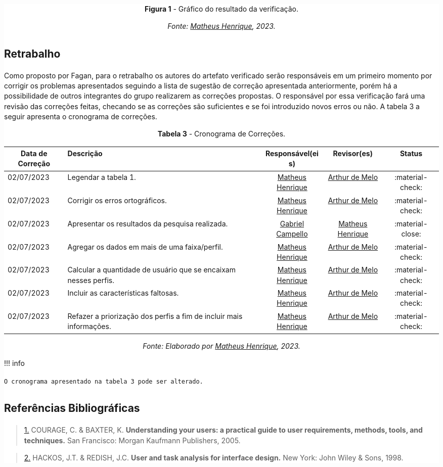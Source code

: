<center>

**Figura 1** - Gráfico do resultado da verificação.

<iframe style="border-radius: 5px; border:3px solid red" width="600" height="371" seamless frameborder="0" scrolling="no" src="https://docs.google.com/spreadsheets/d/e/2PACX-1vQnfNsjYgFO41FTklkiZumb3OIGCMd_eIAWa-DcA9dD4GiXztP_THgdUYnWyTvA7cdPiJ2vf1TiYUbZ/pubchart?oid=1987558934&amp;format=interactive"></iframe>

_Fonte: [Matheus Henrique](https://github.com/mathonaut), 2023._

</center>

## Retrabalho

Como proposto por Fagan, para o retrabalho os autores do artefato verificado serão responsáveis em um primeiro momento por corrigir os problemas apresentados seguindo a lista de sugestão de correção apresentada anteriormente, porém há a possibilidade de outros integrantes do grupo realizarem as correções propostas. O responsável por essa verificação fará uma revisão das correções feitas, checando se as correções são suficientes e se foi introduzido novos erros ou não. A tabela 3 a seguir apresenta o cronograma de correções.

<center>

**Tabela 3** - Cronograma de Correções.

| Data de Correção | Descrição                                                           |                 Responsável(eis)                 |                   Revisor(es)                    |      Status      |
| ---------------- | :------------------------------------------------------------------ | :----------------------------------------------: | :----------------------------------------------: | :--------------: |
| 02/07/2023       | Legendar a tabela 1.                                                | [Matheus Henrique](https://github.com/mathonaut) |  [Arthur de Melo](https://github.com/arthurmlv)  | :material-check: |
| 02/07/2023       | Corrigir os erros ortográficos.                                     | [Matheus Henrique](https://github.com/mathonaut) |  [Arthur de Melo](https://github.com/arthurmlv)  | :material-check: |
| 02/07/2023       | Apresentar os resultados da pesquisa realizada.                     |   [Gabriel Campello](https://github.com/G16C)    | [Matheus Henrique](https://github.com/mathonaut) | :material-close: |
| 02/07/2023       | Agregar os dados em mais de uma faixa/perfil.                       | [Matheus Henrique](https://github.com/mathonaut) |  [Arthur de Melo](https://github.com/arthurmlv)  | :material-check: |
| 02/07/2023       | Calcular a quantidade de usuário que se encaixam nesses perfis.     | [Matheus Henrique](https://github.com/mathonaut) |  [Arthur de Melo](https://github.com/arthurmlv)  | :material-check: |
| 02/07/2023       | Incluir as características faltosas.                                | [Matheus Henrique](https://github.com/mathonaut) |  [Arthur de Melo](https://github.com/arthurmlv)  | :material-check: |
| 02/07/2023       | Refazer a priorização dos perfis a fim de incluir mais informações. | [Matheus Henrique](https://github.com/mathonaut) |  [Arthur de Melo](https://github.com/arthurmlv)  | :material-check: |

_Fonte: Elaborado por [Matheus Henrique](https://github.com/mathonaut), 2023._

</center>

!!! info

    O cronograma apresentado na tabela 3 pode ser alterado.

## Referências Bibliográficas

> <a id="REF1" href="#anchor1">1.</a> COURAGE, C. & BAXTER, K. **Understanding your users: a practical guide to user requirements, methods, tools, and techniques.** San Francisco: Morgan Kaufmann Publishers, 2005.

> <a id="REF2" href="#anchor2">2.</a> HACKOS, J.T. & REDISH, J.C. **User and task analysis for interface design.** New York: John Wiley & Sons, 1998.
